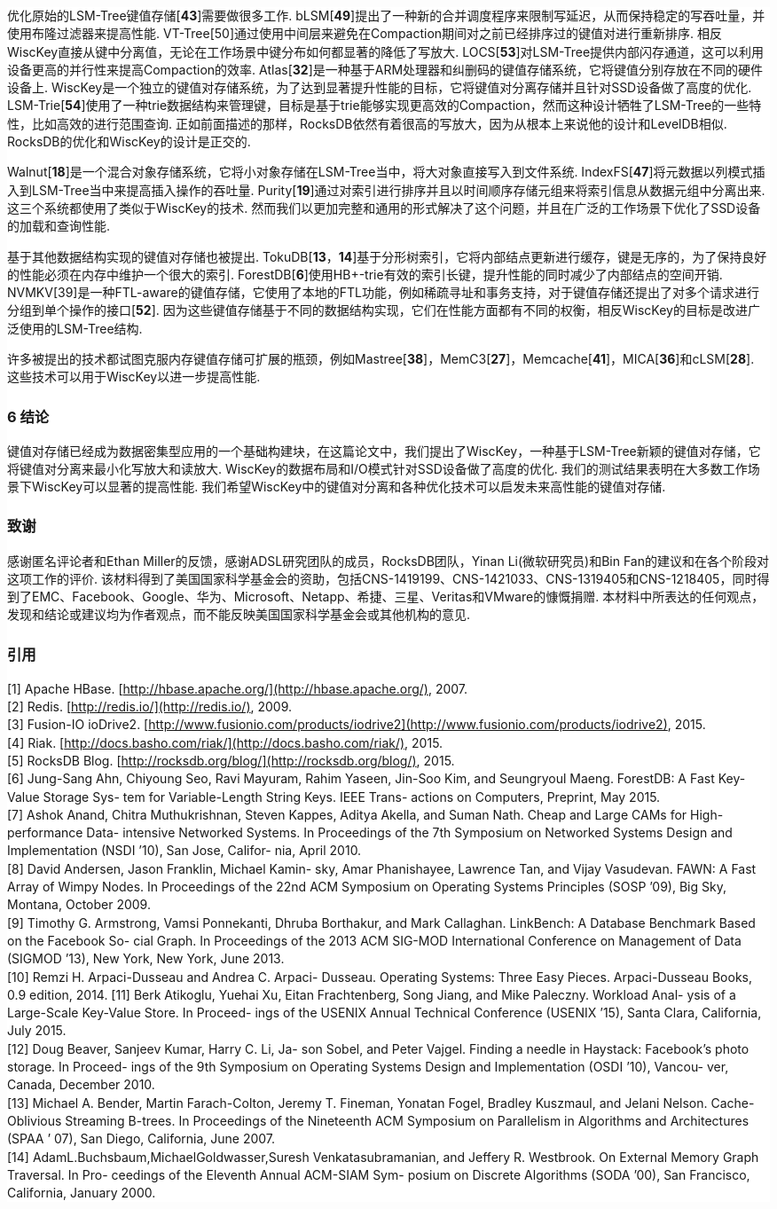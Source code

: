 优化原始的LSM-Tree键值存储[**43**]需要做很多工作. bLSM[**49**]提出了一种新的合并调度程序来限制写延迟，从而保持稳定的写吞吐量，并使用布隆过滤器来提高性能. VT-Tree[50]通过使用中间层来避免在Compaction期间对之前已经排序过的键值对进行重新排序. 相反WiscKey直接从键中分离值，无论在工作场景中键分布如何都显著的降低了写放大. LOCS[**53**]对LSM-Tree提供内部闪存通道，这可以利用设备更高的并行性来提高Compaction的效率. Atlas[**32**]是一种基于ARM处理器和纠删码的键值存储系统，它将键值分别存放在不同的硬件设备上. WiscKey是一个独立的键值对存储系统，为了达到显著提升性能的目标，它将键值对分离存储并且针对SSD设备做了高度的优化. LSM-Trie[**54**]使用了一种trie数据结构来管理键，目标是基于trie能够实现更高效的Compaction，然而这种设计牺牲了LSM-Tree的一些特性，比如高效的进行范围查询. 正如前面描述的那样，RocksDB依然有着很高的写放大，因为从根本上来说他的设计和LevelDB相似. RocksDB的优化和WiscKey的设计是正交的.

Walnut[**18**]是一个混合对象存储系统，它将小对象存储在LSM-Tree当中，将大对象直接写入到文件系统. IndexFS[**47**]将元数据以列模式插入到LSM-Tree当中来提高插入操作的吞吐量. Purity[**19**]通过对索引进行排序并且以时间顺序存储元组来将索引信息从数据元组中分离出来. 这三个系统都使用了类似于WiscKey的技术. 然而我们以更加完整和通用的形式解决了这个问题，并且在广泛的工作场景下优化了SSD设备的加载和查询性能.

基于其他数据结构实现的键值对存储也被提出. TokuDB[**13**，**14**]基于分形树索引，它将内部结点更新进行缓存，键是无序的，为了保持良好的性能必须在内存中维护一个很大的索引. ForestDB[**6**]使用HB+-trie有效的索引长键，提升性能的同时减少了内部结点的空间开销. NVMKV[39]是一种FTL-aware的键值存储，它使用了本地的FTL功能，例如稀疏寻址和事务支持，对于键值存储还提出了对多个请求进行分组到单个操作的接口[**52**]. 因为这些键值存储基于不同的数据结构实现，它们在性能方面都有不同的权衡，相反WiscKey的目标是改进广泛使用的LSM-Tree结构.

许多被提出的技术都试图克服内存键值存储可扩展的瓶颈，例如Mastree[**38**]，MemC3[**27**]，Memcache[**41**]，MICA[**36**]和cLSM[**28**]. 这些技术可以用于WiscKey以进一步提高性能.


### 6 结论
键值对存储已经成为数据密集型应用的一个基础构建块，在这篇论文中，我们提出了WiscKey，一种基于LSM-Tree新颖的键值对存储，它将键值对分离来最小化写放大和读放大. WiscKey的数据布局和I/O模式针对SSD设备做了高度的优化. 我们的测试结果表明在大多数工作场景下WiscKey可以显著的提高性能. 我们希望WiscKey中的键值对分离和各种优化技术可以启发未来高性能的键值对存储.

### 致谢
感谢匿名评论者和Ethan Miller的反馈，感谢ADSL研究团队的成员，RocksDB团队，Yinan Li(微软研究员)和Bin Fan的建议和在各个阶段对这项工作的评价.
该材料得到了美国国家科学基金会的资助，包括CNS-1419199、CNS-1421033、CNS-1319405和CNS-1218405，同时得到了EMC、Facebook、Google、华为、Microsoft、Netapp、希捷、三星、Veritas和VMware的慷慨捐赠. 本材料中所表达的任何观点，发现和结论或建议均为作者观点，而不能反映美国国家科学基金会或其他机构的意见.

### 引用
[1] Apache HBase. [http://hbase.apache.org/](http://hbase.apache.org/), 2007.  
[2] Redis. [http://redis.io/](http://redis.io/), 2009.  
[3] Fusion-IO ioDrive2. [http://www.fusionio.com/products/iodrive2](http://www.fusionio.com/products/iodrive2), 2015.  
[4] Riak. [http://docs.basho.com/riak/](http://docs.basho.com/riak/), 2015.  
[5] RocksDB Blog. [http://rocksdb.org/blog/](http://rocksdb.org/blog/), 2015.  
[6] Jung-Sang Ahn, Chiyoung Seo, Ravi Mayuram, Rahim Yaseen, Jin-Soo Kim, and Seungryoul Maeng. ForestDB: A Fast Key-Value Storage Sys- tem for Variable-Length String Keys. IEEE Trans- actions on Computers, Preprint, May 2015.  
[7] Ashok Anand, Chitra Muthukrishnan, Steven Kappes, Aditya Akella, and Suman Nath. Cheap and Large CAMs for High-performance Data- intensive Networked Systems. In Proceedings of the 7th Symposium on Networked Systems Design and Implementation (NSDI ’10), San Jose, Califor- nia, April 2010.  
[8] David Andersen, Jason Franklin, Michael Kamin- sky, Amar Phanishayee, Lawrence Tan, and Vijay Vasudevan. FAWN: A Fast Array of Wimpy Nodes. In Proceedings of the 22nd ACM Symposium on Operating Systems Principles (SOSP ’09), Big Sky, Montana, October 2009.  
[9] Timothy G. Armstrong, Vamsi Ponnekanti, Dhruba Borthakur, and Mark Callaghan. LinkBench: A Database Benchmark Based on the Facebook So- cial Graph. In Proceedings of the 2013 ACM SIG-MOD International Conference on Management of Data (SIGMOD ’13), New York, New York, June 2013.  
[10] Remzi H. Arpaci-Dusseau and Andrea C. Arpaci- Dusseau. Operating Systems: Three Easy Pieces. Arpaci-Dusseau Books, 0.9 edition, 2014.
[11] Berk Atikoglu, Yuehai Xu, Eitan Frachtenberg, Song Jiang, and Mike Paleczny. Workload Anal- ysis of a Large-Scale Key-Value Store. In Proceed- ings of the USENIX Annual Technical Conference (USENIX ’15), Santa Clara, California, July 2015.  
[12] Doug Beaver, Sanjeev Kumar, Harry C. Li, Ja- son Sobel, and Peter Vajgel. Finding a needle in Haystack: Facebook’s photo storage. In Proceed- ings of the 9th Symposium on Operating Systems Design and Implementation (OSDI ’10), Vancou- ver, Canada, December 2010.  
[13] Michael A. Bender, Martin Farach-Colton, Jeremy T. Fineman, Yonatan Fogel, Bradley Kuszmaul, and Jelani Nelson. Cache-Oblivious Streaming B-trees. In Proceedings of the Nineteenth ACM Symposium on Parallelism in Algorithms and Architectures (SPAA ’ 07), San Diego, California, June 2007.  
[14] AdamL.Buchsbaum,MichaelGoldwasser,Suresh Venkatasubramanian, and Jeffery R. Westbrook. On External Memory Graph Traversal. In Pro- ceedings of the Eleventh Annual ACM-SIAM Sym- posium on Discrete Algorithms (SODA ’00), San Francisco, California, January 2000.  